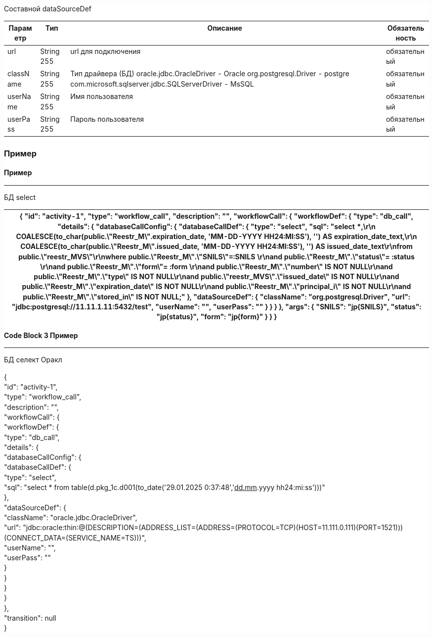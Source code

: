 Составной dataSourceDef

| **Параметр** | **Тип**   | **Описание**                                                                                                                              | **Обязательность** |
|--------------|-----------|-------------------------------------------------------------------------------------------------------------------------------------------|--------------------|
| url          | String255 | url для подключения                                                                                                                       | обязательный       |
| className    | String255 | Тип драйвера (БД) oracle.jdbc.OracleDriver - Oracle org.postgresql.Driver - postgre com.microsoft.sqlserver.jdbc.SQLServerDriver - MsSQL  | обязательный       |
| userName     | String255 | Имя пользователя                                                                                                                          | обязательный       |
| userPass     | String255 | Пароль пользователя                                                                                                                       | обязательный       |

### Пример

**Пример**

***

БД select

|  {  "id": "activity-1",  "type": "workflow_call",  "description": "",  "workflowCall": {  "workflowDef": {  "type": "db_call",  "details": {  "databaseCallConfig": {  "databaseCallDef": {  "type": "select",  "sql": "select \*,\\r\\n COALESCE(to_char(public.\\"Reestr_M\\".expiration_date, 'MM-DD-YYYY HH24:MI:SS'), '') AS expiration_date_text,\\r\\n COALESCE(to_char(public.\\"Reestr_M\\".issued_date, 'MM-DD-YYYY HH24:MI:SS'), '') AS issued_date_text\\r\\nfrom public.\\"reestr_MVS\\"\\r\\nwhere public.\\"Reestr_M\\".\\"SNILS\\"=:SNILS \\r\\nand public.\\"Reestr_M\\".\\"status\\"= :status \\r\\nand public.\\"Reestr_M\\".\\"form\\"= :form \\r\\nand public.\\"Reestr_M\\".\\"number\\" IS NOT NULL\\r\\nand public.\\"Reestr_M\\".\\"type\\" IS NOT NULL\\r\\nand public.\\"reestr_MVS\\".\\"issued_date\\" IS NOT NULL\\r\\nand public.\\"Reestr_M\\".\\"expiration_date\\" IS NOT NULL\\r\\nand public.\\"Reestr_M\\".\\"principal_i\\" IS NOT NULL\\r\\nand public.\\"Reestr_M\\".\\"stored_in\\" IS NOT NULL;"  },  "dataSourceDef": {  "className": "org.postgresql.Driver",  "url": "jdbc:postgresql://11.11.1.11:5432/test",  "userName": "",  "userPass": ""  }  }  }  },  "args": {  "SNILS": "jp{SNILS}",  "status": "jp{status}",  "form": "jp{form}"  }  }  } |
|---------------------------------------------------------------------------------------------------------------------------------------------------------------------------------------------------------------------------------------------------------------------------------------------------------------------------------------------------------------------------------------------------------------------------------------------------------------------------------------------------------------------------------------------------------------------------------------------------------------------------------------------------------------------------------------------------------------------------------------------------------------------------------------------------------------------------------------------------------------------------------------------------------------------------------------------------------------------------------------------------------------------------------------------------------------------------------------------------------------------------------------------------------------------------------------------------------------------------------------------------------------------------------------------------|

**Code Block 3 Пример**

***

БД селект Оракл

{  
 "id": "activity-1",  
 "type": "workflow_call",  
 "description": "",  
 "workflowCall": {  
 "workflowDef": {  
 "type": "db_call",  
 "details": {  
 "databaseCallConfig": {  
 "databaseCallDef": {  
 "type": "select",  
 "sql": "select \* from table(d.pkg_1c.d001(to_date('29.01.2025 0:37:48','[dd.mm](http://dd.mm).yyyy hh24:mi:ss')))"  
 },  
 "dataSourceDef": {  
 "className": "oracle.jdbc.OracleDriver",  
 "url": "jdbc:oracle:thin:@(DESCRIPTION=(ADDRESS_LIST=(ADDRESS=(PROTOCOL=TCP)(HOST=11.111.0.111)(PORT=1521)))(CONNECT_DATA=(SERVICE_NAME=TS)))",  
 "userName": "",  
 "userPass": ""  
 }  
 }  
 }  
 }  
 },  
 "transition": null  
 }
